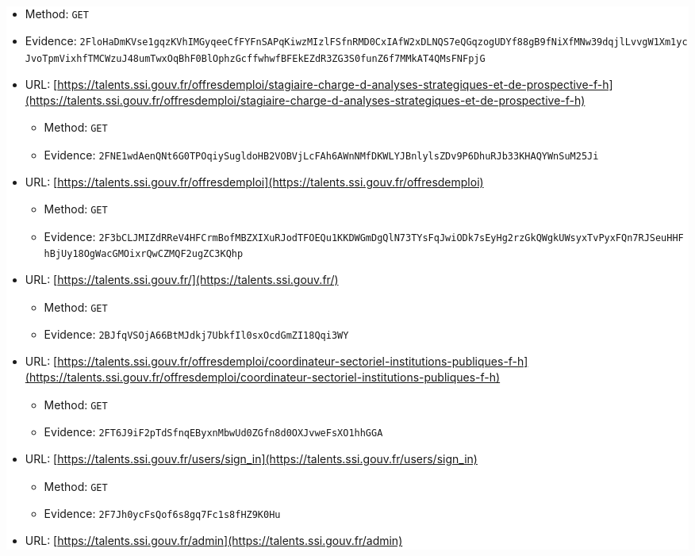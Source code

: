   
  * Method: `GET`
  
  
  * Evidence: `2FloHaDmKVse1gqzKVhIMGyqeeCfFYFnSAPqKiwzMIzlFSfnRMD0CxIAfW2xDLNQS7eQGqzogUDYf88gB9fNiXfMNw39dqjlLvvgW1Xm1ycJvoTpmVixhfTMCWzuJ48umTwxOqBhF0BlOphzGcffwhwfBFEkEZdR3ZG3S0funZ6f7MMkAT4QMsFNFpjG`
  
  
  
  
* URL: [https://talents.ssi.gouv.fr/offresdemploi/stagiaire-charge-d-analyses-strategiques-et-de-prospective-f-h](https://talents.ssi.gouv.fr/offresdemploi/stagiaire-charge-d-analyses-strategiques-et-de-prospective-f-h)
  
  
  * Method: `GET`
  
  
  * Evidence: `2FNE1wdAenQNt6G0TPOqiySugldoHB2VOBVjLcFAh6AWnNMfDKWLYJBnlylsZDv9P6DhuRJb33KHAQYWnSuM25Ji`
  
  
  
  
* URL: [https://talents.ssi.gouv.fr/offresdemploi](https://talents.ssi.gouv.fr/offresdemploi)
  
  
  * Method: `GET`
  
  
  * Evidence: `2F3bCLJMIZdRReV4HFCrmBofMBZXIXuRJodTFOEQu1KKDWGmDgQlN73TYsFqJwiODk7sEyHg2rzGkQWgkUWsyxTvPyxFQn7RJSeuHHFhBjUy18OgWacGMOixrQwCZMQF2ugZC3KQhp`
  
  
  
  
* URL: [https://talents.ssi.gouv.fr/](https://talents.ssi.gouv.fr/)
  
  
  * Method: `GET`
  
  
  * Evidence: `2BJfqVSOjA66BtMJdkj7UbkfIl0sxOcdGmZI18Qqi3WY`
  
  
  
  
* URL: [https://talents.ssi.gouv.fr/offresdemploi/coordinateur-sectoriel-institutions-publiques-f-h](https://talents.ssi.gouv.fr/offresdemploi/coordinateur-sectoriel-institutions-publiques-f-h)
  
  
  * Method: `GET`
  
  
  * Evidence: `2FT6J9iF2pTdSfnqEByxnMbwUd0ZGfn8d0OXJvweFsXO1hhGGA`
  
  
  
  
* URL: [https://talents.ssi.gouv.fr/users/sign_in](https://talents.ssi.gouv.fr/users/sign_in)
  
  
  * Method: `GET`
  
  
  * Evidence: `2F7Jh0ycFsQof6s8gq7Fc1s8fHZ9K0Hu`
  
  
  
  
* URL: [https://talents.ssi.gouv.fr/admin](https://talents.ssi.gouv.fr/admin)
  
